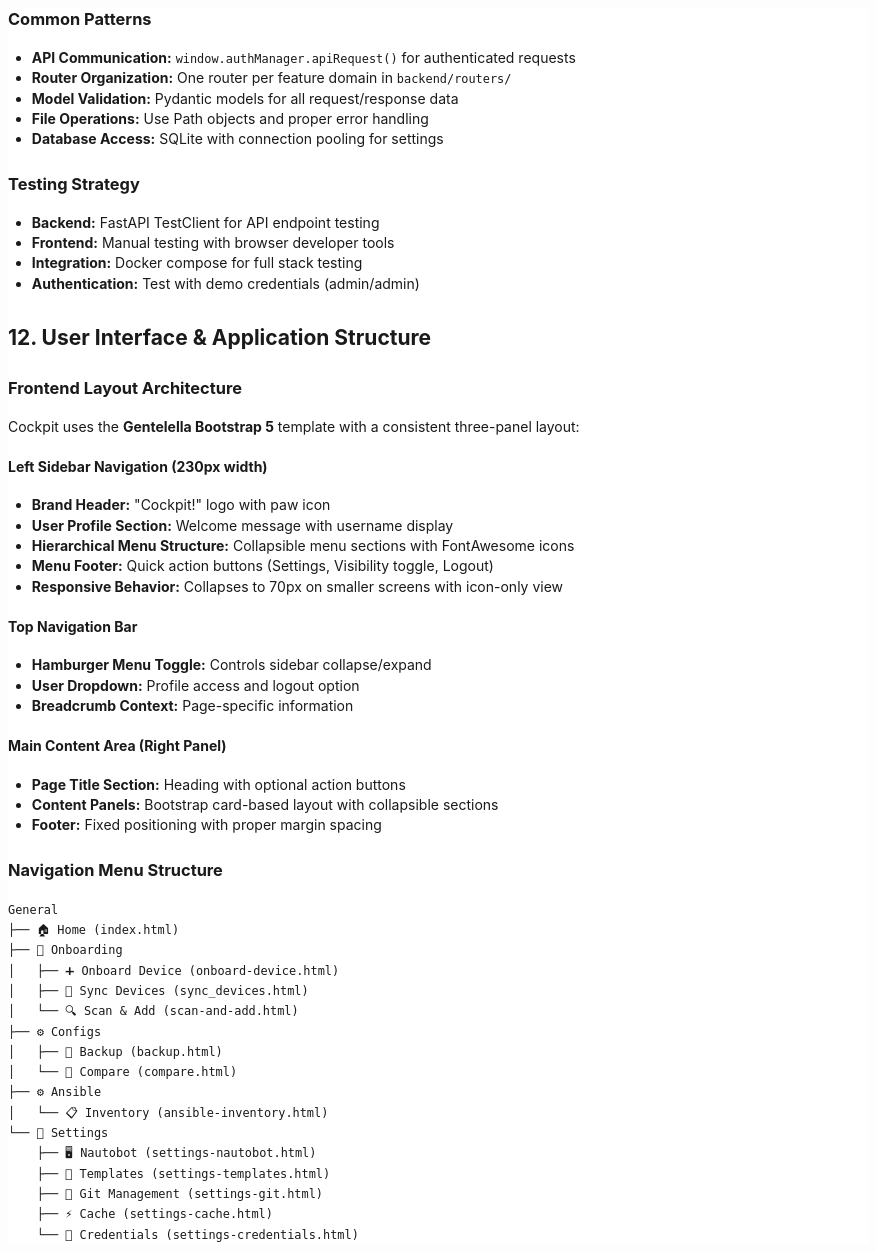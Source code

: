 ### Common Patterns
- **API Communication:** `window.authManager.apiRequest()` for authenticated requests
- **Router Organization:** One router per feature domain in `backend/routers/`
- **Model Validation:** Pydantic models for all request/response data
- **File Operations:** Use Path objects and proper error handling
- **Database Access:** SQLite with connection pooling for settings

### Testing Strategy
- **Backend:** FastAPI TestClient for API endpoint testing
- **Frontend:** Manual testing with browser developer tools
- **Integration:** Docker compose for full stack testing
- **Authentication:** Test with demo credentials (admin/admin)

## 12. User Interface & Application Structure

### Frontend Layout Architecture

Cockpit uses the **Gentelella Bootstrap 5** template with a consistent three-panel layout:

#### Left Sidebar Navigation (230px width)
- **Brand Header:** "Cockpit!" logo with paw icon
- **User Profile Section:** Welcome message with username display
- **Hierarchical Menu Structure:** Collapsible menu sections with FontAwesome icons
- **Menu Footer:** Quick action buttons (Settings, Visibility toggle, Logout)
- **Responsive Behavior:** Collapses to 70px on smaller screens with icon-only view

#### Top Navigation Bar
- **Hamburger Menu Toggle:** Controls sidebar collapse/expand
- **User Dropdown:** Profile access and logout option
- **Breadcrumb Context:** Page-specific information

#### Main Content Area (Right Panel)
- **Page Title Section:** Heading with optional action buttons
- **Content Panels:** Bootstrap card-based layout with collapsible sections
- **Footer:** Fixed positioning with proper margin spacing

### Navigation Menu Structure

```
General
├── 🏠 Home (index.html)
├── 🚀 Onboarding
│   ├── ➕ Onboard Device (onboard-device.html)
│   ├── 🔄 Sync Devices (sync_devices.html)
│   └── 🔍 Scan & Add (scan-and-add.html)
├── ⚙️ Configs
│   ├── 💾 Backup (backup.html)
│   └── 🔄 Compare (compare.html)
├── ⚙️ Ansible
│   └── 📋 Inventory (ansible-inventory.html)
└── 🔧 Settings
    ├── 🖥️ Nautobot (settings-nautobot.html)
    ├── 📄 Templates (settings-templates.html)
    ├── 🌿 Git Management (settings-git.html)
    ├── ⚡ Cache (settings-cache.html)
    └── 🔑 Credentials (settings-credentials.html)
```
